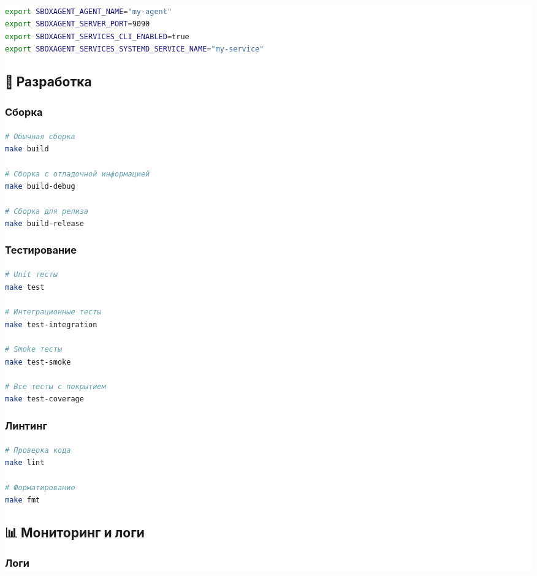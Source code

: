 ```bash
export SBOXAGENT_AGENT_NAME="my-agent"
export SBOXAGENT_SERVER_PORT=9090
export SBOXAGENT_SERVICES_CLI_ENABLED=true
export SBOXAGENT_SERVICES_SYSTEMD_SERVICE_NAME="my-service"
```

## 🔧 Разработка

### Сборка

```bash
# Обычная сборка
make build

# Сборка с отладочной информацией
make build-debug

# Сборка для релиза
make build-release
```

### Тестирование

```bash
# Unit тесты
make test

# Интеграционные тесты
make test-integration

# Smoke тесты
make test-smoke

# Все тесты с покрытием
make test-coverage
```

### Линтинг

```bash
# Проверка кода
make lint

# Форматирование
make fmt
```

## 📊 Мониторинг и логи

### Логи
